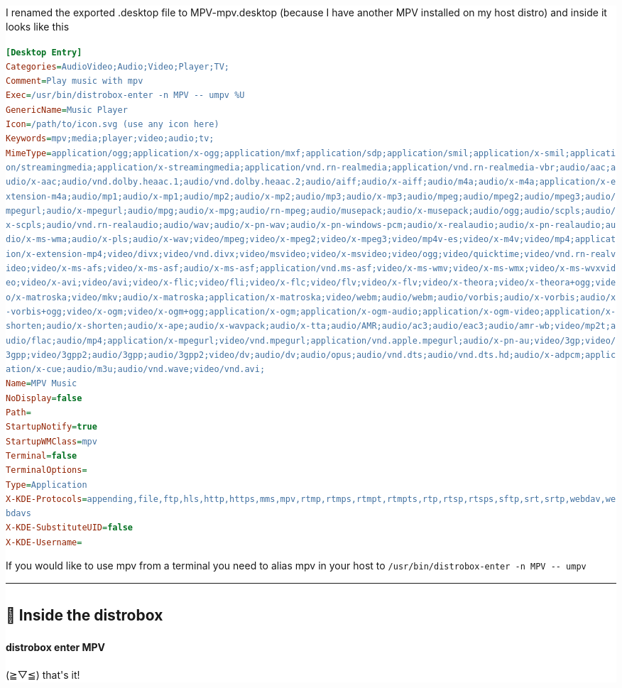 I renamed the exported .desktop file to MPV-mpv.desktop (because I have another MPV installed on my host distro) and inside it looks like this

```ini
[Desktop Entry]
Categories=AudioVideo;Audio;Video;Player;TV;
Comment=Play music with mpv
Exec=/usr/bin/distrobox-enter -n MPV -- umpv %U
GenericName=Music Player
Icon=/path/to/icon.svg (use any icon here)
Keywords=mpv;media;player;video;audio;tv;
MimeType=application/ogg;application/x-ogg;application/mxf;application/sdp;application/smil;application/x-smil;application/streamingmedia;application/x-streamingmedia;application/vnd.rn-realmedia;application/vnd.rn-realmedia-vbr;audio/aac;audio/x-aac;audio/vnd.dolby.heaac.1;audio/vnd.dolby.heaac.2;audio/aiff;audio/x-aiff;audio/m4a;audio/x-m4a;application/x-extension-m4a;audio/mp1;audio/x-mp1;audio/mp2;audio/x-mp2;audio/mp3;audio/x-mp3;audio/mpeg;audio/mpeg2;audio/mpeg3;audio/mpegurl;audio/x-mpegurl;audio/mpg;audio/x-mpg;audio/rn-mpeg;audio/musepack;audio/x-musepack;audio/ogg;audio/scpls;audio/x-scpls;audio/vnd.rn-realaudio;audio/wav;audio/x-pn-wav;audio/x-pn-windows-pcm;audio/x-realaudio;audio/x-pn-realaudio;audio/x-ms-wma;audio/x-pls;audio/x-wav;video/mpeg;video/x-mpeg2;video/x-mpeg3;video/mp4v-es;video/x-m4v;video/mp4;application/x-extension-mp4;video/divx;video/vnd.divx;video/msvideo;video/x-msvideo;video/ogg;video/quicktime;video/vnd.rn-realvideo;video/x-ms-afs;video/x-ms-asf;audio/x-ms-asf;application/vnd.ms-asf;video/x-ms-wmv;video/x-ms-wmx;video/x-ms-wvxvideo;video/x-avi;video/avi;video/x-flic;video/fli;video/x-flc;video/flv;video/x-flv;video/x-theora;video/x-theora+ogg;video/x-matroska;video/mkv;audio/x-matroska;application/x-matroska;video/webm;audio/webm;audio/vorbis;audio/x-vorbis;audio/x-vorbis+ogg;video/x-ogm;video/x-ogm+ogg;application/x-ogm;application/x-ogm-audio;application/x-ogm-video;application/x-shorten;audio/x-shorten;audio/x-ape;audio/x-wavpack;audio/x-tta;audio/AMR;audio/ac3;audio/eac3;audio/amr-wb;video/mp2t;audio/flac;audio/mp4;application/x-mpegurl;video/vnd.mpegurl;application/vnd.apple.mpegurl;audio/x-pn-au;video/3gp;video/3gpp;video/3gpp2;audio/3gpp;audio/3gpp2;video/dv;audio/dv;audio/opus;audio/vnd.dts;audio/vnd.dts.hd;audio/x-adpcm;application/x-cue;audio/m3u;audio/vnd.wave;video/vnd.avi;
Name=MPV Music
NoDisplay=false
Path=
StartupNotify=true
StartupWMClass=mpv
Terminal=false
TerminalOptions=
Type=Application
X-KDE-Protocols=appending,file,ftp,hls,http,https,mms,mpv,rtmp,rtmps,rtmpt,rtmpts,rtp,rtsp,rtsps,sftp,srt,srtp,webdav,webdavs
X-KDE-SubstituteUID=false
X-KDE-Username=
```


If you would like to use mpv from a terminal you need to alias mpv in your host to `/usr/bin/distrobox-enter -n MPV -- umpv`

---

## 💽 Inside the distrobox

#### distrobox enter MPV 
(≧▽≦) that's it!
